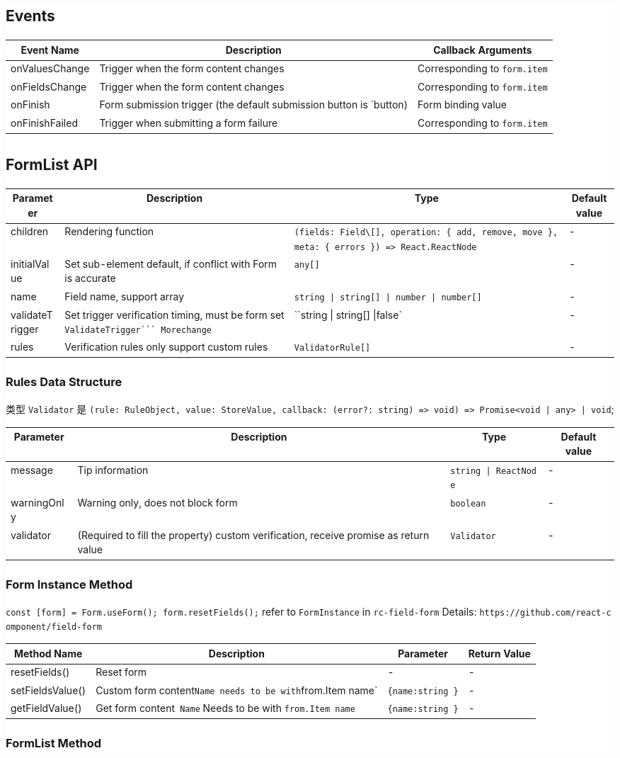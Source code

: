 ## Events

| Event Name     | Description                                                        | Callback Arguments           |
| -------------- | ------------------------------------------------------------------ | ---------------------------- |
| onValuesChange | Trigger when the form content changes                              | Corresponding to `form.item` |
| onFieldsChange | Trigger when the form content changes                              | Corresponding to `form.item` |
| onFinish       | Form submission trigger (the default submission button is `button) | Form binding value           |
| onFinishFailed | Trigger when submitting a form failure                             | Corresponding to `form.item` |

## FormList API

| Parameter       | Description                                                                       | Type                                                                                        | Default value |
| --------------- | --------------------------------------------------------------------------------- | ------------------------------------------------------------------------------------------- | ------------- |
| children        | Rendering function                                                                | `(fields: Field\[], operation: { add, remove, move }, meta: { errors }) => React.ReactNode` | -             |
| initialValue    | Set sub-element default, if conflict with Form is accurate                        | `any[]`                                                                                     | -             |
| name            | Field name, support array                                                         | `string \| string[] \| number \| number[]`                                                  | -             |
| validateTrigger | Set trigger verification timing, must be form set` ValidateTrigger``` Morechange` | ``string \| string[] \|false`                                                               | -             |
| rules           | Verification rules only support custom rules                                      | `ValidatorRule[]`                                                                           | -             |

### Rules Data Structure

类型 `Validator` 是 `(rule: RuleObject, value: StoreValue, callback: (error?: string) => void) => Promise<void | any> | void`;

| Parameter   | Description                                                                          | Type                  | Default value |
| ----------- | ------------------------------------------------------------------------------------ | --------------------- | ------------- |
| message     | Tip information                                                                      | `string \| ReactNode` | -             |
| warningOnly | Warning only, does not block form                                                    | `boolean`             | -             |
| validator   | (Required to fill the property) custom verification, receive promise as return value | `Validator`           | -             |

### Form Instance Method

`const [form] = Form.useForm(); form.resetFields();`
refer to `FormInstance` in `rc-field-form` Details: `https://github.com/react-component/field-form`

| Method Name      | Description                                               | Parameter        | Return Value |
| ---------------- | --------------------------------------------------------- | ---------------- | ------------ |
| resetFields()    | Reset form                                                | -                | -            |
| setFieldsValue() | Custom form content`Name needs to be with`from.Item name` | `{name:string }` | -            |
| getFieldValue()  | Get form content` Name` Needs to be with `from.Item name` | `{name:string }` | -            |

### FormList Method
